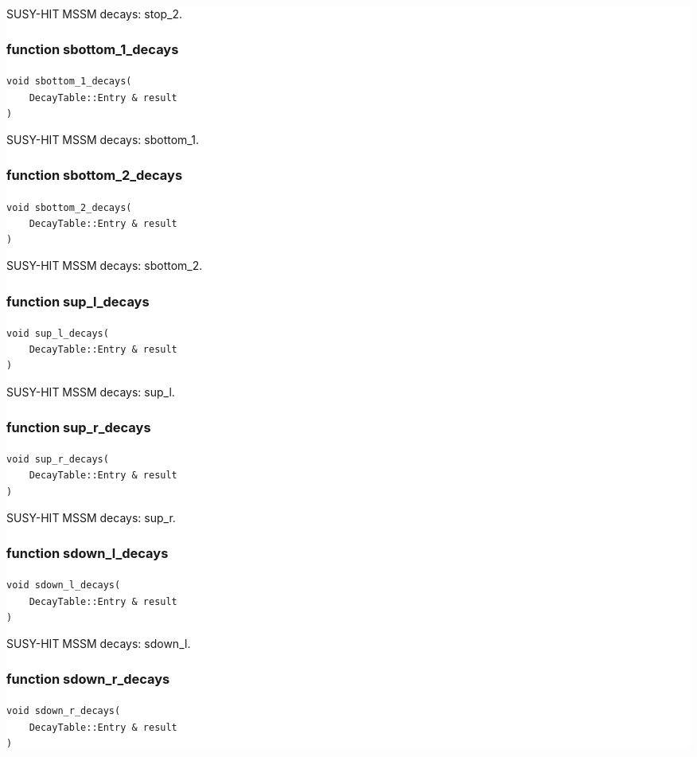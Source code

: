 SUSY-HIT MSSM decays: stop_2. 

### function sbottom_1_decays

```
void sbottom_1_decays(
    DecayTable::Entry & result
)
```

SUSY-HIT MSSM decays: sbottom_1. 

### function sbottom_2_decays

```
void sbottom_2_decays(
    DecayTable::Entry & result
)
```

SUSY-HIT MSSM decays: sbottom_2. 

### function sup_l_decays

```
void sup_l_decays(
    DecayTable::Entry & result
)
```

SUSY-HIT MSSM decays: sup_l. 

### function sup_r_decays

```
void sup_r_decays(
    DecayTable::Entry & result
)
```

SUSY-HIT MSSM decays: sup_r. 

### function sdown_l_decays

```
void sdown_l_decays(
    DecayTable::Entry & result
)
```

SUSY-HIT MSSM decays: sdown_l. 

### function sdown_r_decays

```
void sdown_r_decays(
    DecayTable::Entry & result
)
```

